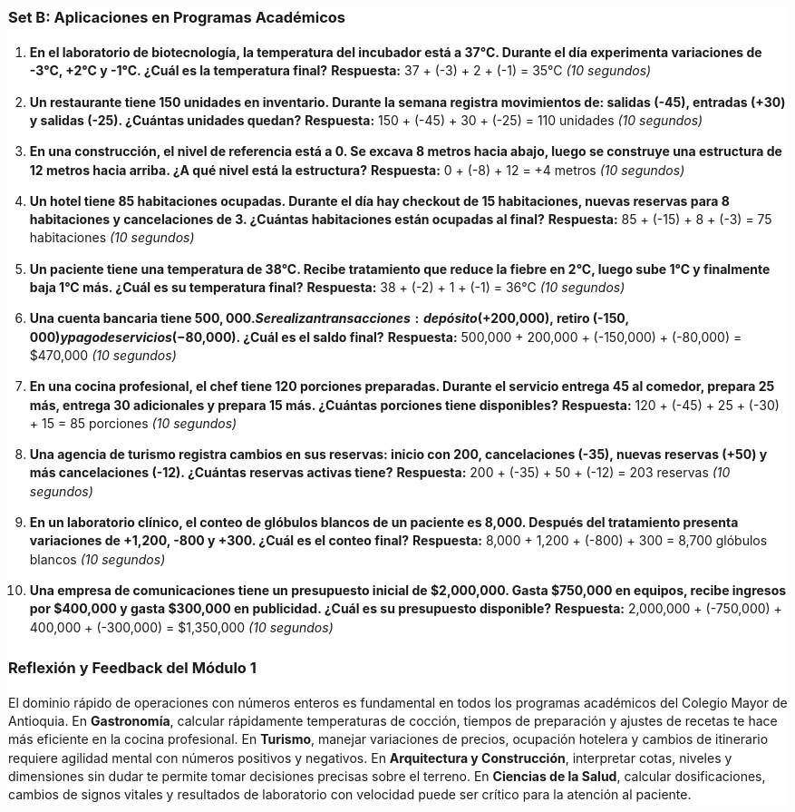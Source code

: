 ### **Set B: Aplicaciones en Programas Académicos**

1. **En el laboratorio de biotecnología, la temperatura del incubador está a 37°C. Durante el día experimenta variaciones de -3°C, +2°C y -1°C. ¿Cuál es la temperatura final?**
   **Respuesta:** 37 + (-3) + 2 + (-1) = 35°C *(10 segundos)*

2. **Un restaurante tiene 150 unidades en inventario. Durante la semana registra movimientos de: salidas (-45), entradas (+30) y salidas (-25). ¿Cuántas unidades quedan?**
   **Respuesta:** 150 + (-45) + 30 + (-25) = 110 unidades *(10 segundos)*

3. **En una construcción, el nivel de referencia está a 0. Se excava 8 metros hacia abajo, luego se construye una estructura de 12 metros hacia arriba. ¿A qué nivel está la estructura?**
   **Respuesta:** 0 + (-8) + 12 = +4 metros *(10 segundos)*

4. **Un hotel tiene 85 habitaciones ocupadas. Durante el día hay checkout de 15 habitaciones, nuevas reservas para 8 habitaciones y cancelaciones de 3. ¿Cuántas habitaciones están ocupadas al final?**
   **Respuesta:** 85 + (-15) + 8 + (-3) = 75 habitaciones *(10 segundos)*

5. **Un paciente tiene una temperatura de 38°C. Recibe tratamiento que reduce la fiebre en 2°C, luego sube 1°C y finalmente baja 1°C más. ¿Cuál es su temperatura final?**
   **Respuesta:** 38 + (-2) + 1 + (-1) = 36°C *(10 segundos)*

6. **Una cuenta bancaria tiene $500,000. Se realizan transacciones: depósito (+$200,000), retiro (-$150,000) y pago de servicios (-$80,000). ¿Cuál es el saldo final?**
   **Respuesta:** 500,000 + 200,000 + (-150,000) + (-80,000) = $470,000 *(10 segundos)*

7. **En una cocina profesional, el chef tiene 120 porciones preparadas. Durante el servicio entrega 45 al comedor, prepara 25 más, entrega 30 adicionales y prepara 15 más. ¿Cuántas porciones tiene disponibles?**
   **Respuesta:** 120 + (-45) + 25 + (-30) + 15 = 85 porciones *(10 segundos)*

8. **Una agencia de turismo registra cambios en sus reservas: inicio con 200, cancelaciones (-35), nuevas reservas (+50) y más cancelaciones (-12). ¿Cuántas reservas activas tiene?**
   **Respuesta:** 200 + (-35) + 50 + (-12) = 203 reservas *(10 segundos)*

9. **En un laboratorio clínico, el conteo de glóbulos blancos de un paciente es 8,000. Después del tratamiento presenta variaciones de +1,200, -800 y +300. ¿Cuál es el conteo final?**
   **Respuesta:** 8,000 + 1,200 + (-800) + 300 = 8,700 glóbulos blancos *(10 segundos)*

10. **Una empresa de comunicaciones tiene un presupuesto inicial de $2,000,000. Gasta $750,000 en equipos, recibe ingresos por $400,000 y gasta $300,000 en publicidad. ¿Cuál es su presupuesto disponible?**
    **Respuesta:** 2,000,000 + (-750,000) + 400,000 + (-300,000) = $1,350,000 *(10 segundos)*

### **Reflexión y Feedback del Módulo 1**

El dominio rápido de operaciones con números enteros es fundamental en todos los programas académicos del Colegio Mayor de Antioquia. En **Gastronomía**, calcular rápidamente temperaturas de cocción, tiempos de preparación y ajustes de recetas te hace más eficiente en la cocina profesional. En **Turismo**, manejar variaciones de precios, ocupación hotelera y cambios de itinerario requiere agilidad mental con números positivos y negativos. En **Arquitectura y Construcción**, interpretar cotas, niveles y dimensiones sin dudar te permite tomar decisiones precisas sobre el terreno. En **Ciencias de la Salud**, calcular dosificaciones, cambios de signos vitales y resultados de laboratorio con velocidad puede ser crítico para la atención al paciente.
